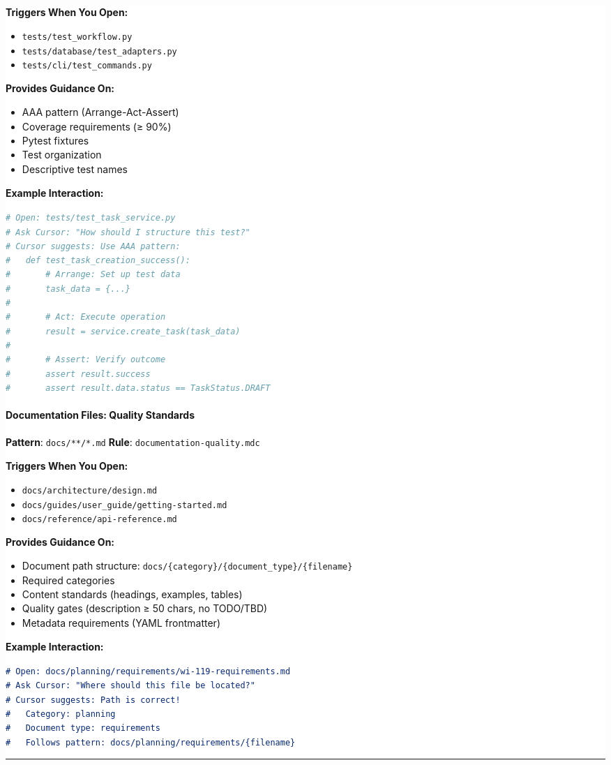 **Triggers When You Open:**
- `tests/test_workflow.py`
- `tests/database/test_adapters.py`
- `tests/cli/test_commands.py`

**Provides Guidance On:**
- AAA pattern (Arrange-Act-Assert)
- Coverage requirements (≥ 90%)
- Pytest fixtures
- Test organization
- Descriptive test names

**Example Interaction:**
```python
# Open: tests/test_task_service.py
# Ask Cursor: "How should I structure this test?"
# Cursor suggests: Use AAA pattern:
#   def test_task_creation_success():
#       # Arrange: Set up test data
#       task_data = {...}
#
#       # Act: Execute operation
#       result = service.create_task(task_data)
#
#       # Assert: Verify outcome
#       assert result.success
#       assert result.data.status == TaskStatus.DRAFT
```

#### Documentation Files: Quality Standards

**Pattern**: `docs/**/*.md`
**Rule**: `documentation-quality.mdc`

**Triggers When You Open:**
- `docs/architecture/design.md`
- `docs/guides/user_guide/getting-started.md`
- `docs/reference/api-reference.md`

**Provides Guidance On:**
- Document path structure: `docs/{category}/{document_type}/{filename}`
- Required categories
- Content standards (headings, examples, tables)
- Quality gates (description ≥ 50 chars, no TODO/TBD)
- Metadata requirements (YAML frontmatter)

**Example Interaction:**
```markdown
# Open: docs/planning/requirements/wi-119-requirements.md
# Ask Cursor: "Where should this file be located?"
# Cursor suggests: Path is correct!
#   Category: planning
#   Document type: requirements
#   Follows pattern: docs/planning/requirements/{filename}
```

---